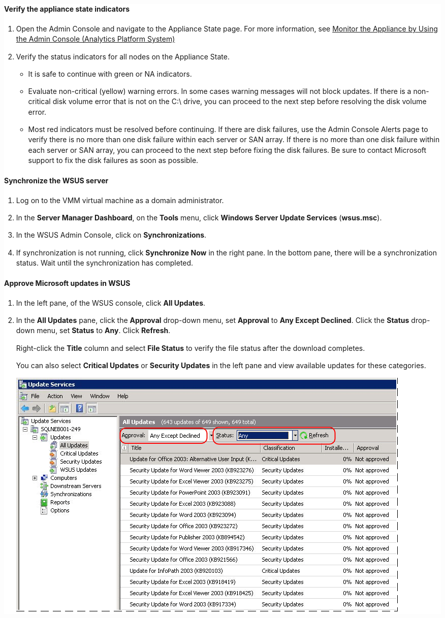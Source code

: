 #### Verify the appliance state indicators  
  
1.  Open the Admin Console and navigate to the Appliance State page. For more information, see [Monitor the Appliance by Using the Admin Console &#40;Analytics Platform System&#41;](monitor-the-appliance-by-using-the-admin-console.md)  
  
2.  Verify the status indicators for all nodes on the Appliance State.  
  
    -   It is safe to continue with green or NA indicators.  
  
    -   Evaluate non-critical (yellow) warning errors. In some cases warning messages will not block updates. If there is a non-critical disk volume error that is not on the C:\ drive, you can proceed to the next step before resolving the disk volume error.  
  
    -   Most red indicators must be resolved before continuing. If there are disk failures, use the Admin Console Alerts page to verify there is no more than one disk failure within each server or SAN array. If there is no more than one disk failure within each server or SAN array, you can proceed to the next step before fixing the disk failures. Be sure to contact Microsoft support to fix the disk failures as soon as possible.  
  
#### Synchronize the WSUS server  
  
1.  Log on to the VMM virtual machine as a domain administrator.  
  
2.  In the **Server Manager Dashboard**, on the **Tools** menu, click **Windows Server Update Services** (**wsus.msc**).  
  
3.  In the WSUS Admin Console, click on **Synchronizations**.  
  
4.  If synchronization is not running, click **Synchronize Now** in the right pane. In the bottom pane, there will be a synchronization status. Wait until the synchronization has completed.  
  
#### Approve Microsoft updates in WSUS  
  
1.  In the left pane, of the WSUS console, click **All Updates**.  
  
2.  In the **All Updates** pane, click the **Approval** drop-down menu, set **Approval** to **Any Except Declined**. Click the **Status** drop-down menu, set **Status** to **Any**. Click **Refresh**.  
  
    Right-click the **Title** column and select **File Status** to verify the file status after the download completes.  
  
    You can also select **Critical Updates** or **Security Updates** in the left pane and view available updates for these categories.  
  
    ![Select all updates and change status to Any.](./media/download-and-apply-microsoft-updates/SQL_Server_PDW_WSUSSelectAllUpdates.png "SQL_Server_PDW_WSUSSelectAllUpdates")  